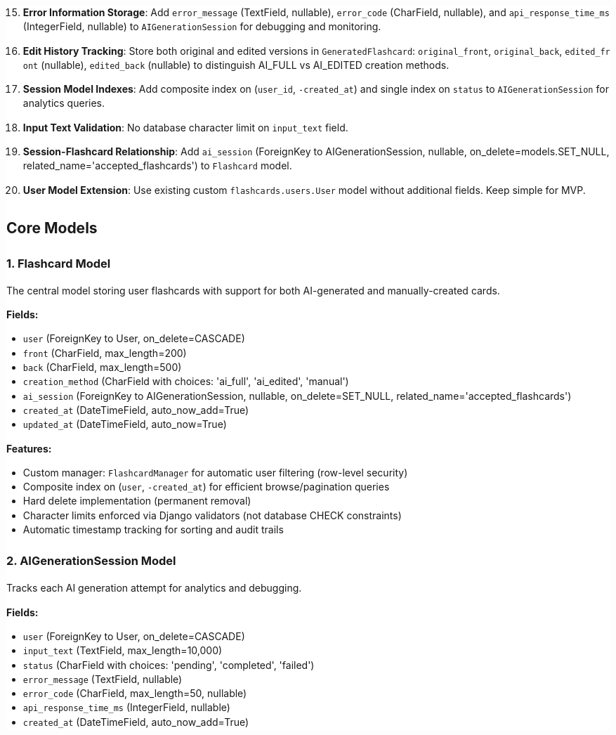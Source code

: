 15. **Error Information Storage**: Add `error_message` (TextField, nullable), `error_code` (CharField, nullable), and `api_response_time_ms` (IntegerField, nullable) to `AIGenerationSession` for debugging and monitoring.

16. **Edit History Tracking**: Store both original and edited versions in `GeneratedFlashcard`: `original_front`, `original_back`, `edited_front` (nullable), `edited_back` (nullable) to distinguish AI_FULL vs AI_EDITED creation methods.

17. **Session Model Indexes**: Add composite index on (`user_id`, `-created_at`) and single index on `status` to `AIGenerationSession` for analytics queries.

18. **Input Text Validation**: No database character limit on `input_text` field.

19. **Session-Flashcard Relationship**: Add `ai_session` (ForeignKey to AIGenerationSession, nullable, on_delete=models.SET_NULL, related_name='accepted_flashcards') to `Flashcard` model.

20. **User Model Extension**: Use existing custom `flashcards.users.User` model without additional fields. Keep simple for MVP.

## Core Models

### 1. Flashcard Model

The central model storing user flashcards with support for both AI-generated and manually-created cards.

**Fields:**
- `user` (ForeignKey to User, on_delete=CASCADE)
- `front` (CharField, max_length=200)
- `back` (CharField, max_length=500)
- `creation_method` (CharField with choices: 'ai_full', 'ai_edited', 'manual')
- `ai_session` (ForeignKey to AIGenerationSession, nullable, on_delete=SET_NULL, related_name='accepted_flashcards')
- `created_at` (DateTimeField, auto_now_add=True)
- `updated_at` (DateTimeField, auto_now=True)

**Features:**
- Custom manager: `FlashcardManager` for automatic user filtering (row-level security)
- Composite index on (`user`, `-created_at`) for efficient browse/pagination queries
- Hard delete implementation (permanent removal)
- Character limits enforced via Django validators (not database CHECK constraints)
- Automatic timestamp tracking for sorting and audit trails

### 2. AIGenerationSession Model

Tracks each AI generation attempt for analytics and debugging.

**Fields:**
- `user` (ForeignKey to User, on_delete=CASCADE)
- `input_text` (TextField, max_length=10,000)
- `status` (CharField with choices: 'pending', 'completed', 'failed')
- `error_message` (TextField, nullable)
- `error_code` (CharField, max_length=50, nullable)
- `api_response_time_ms` (IntegerField, nullable)
- `created_at` (DateTimeField, auto_now_add=True)
